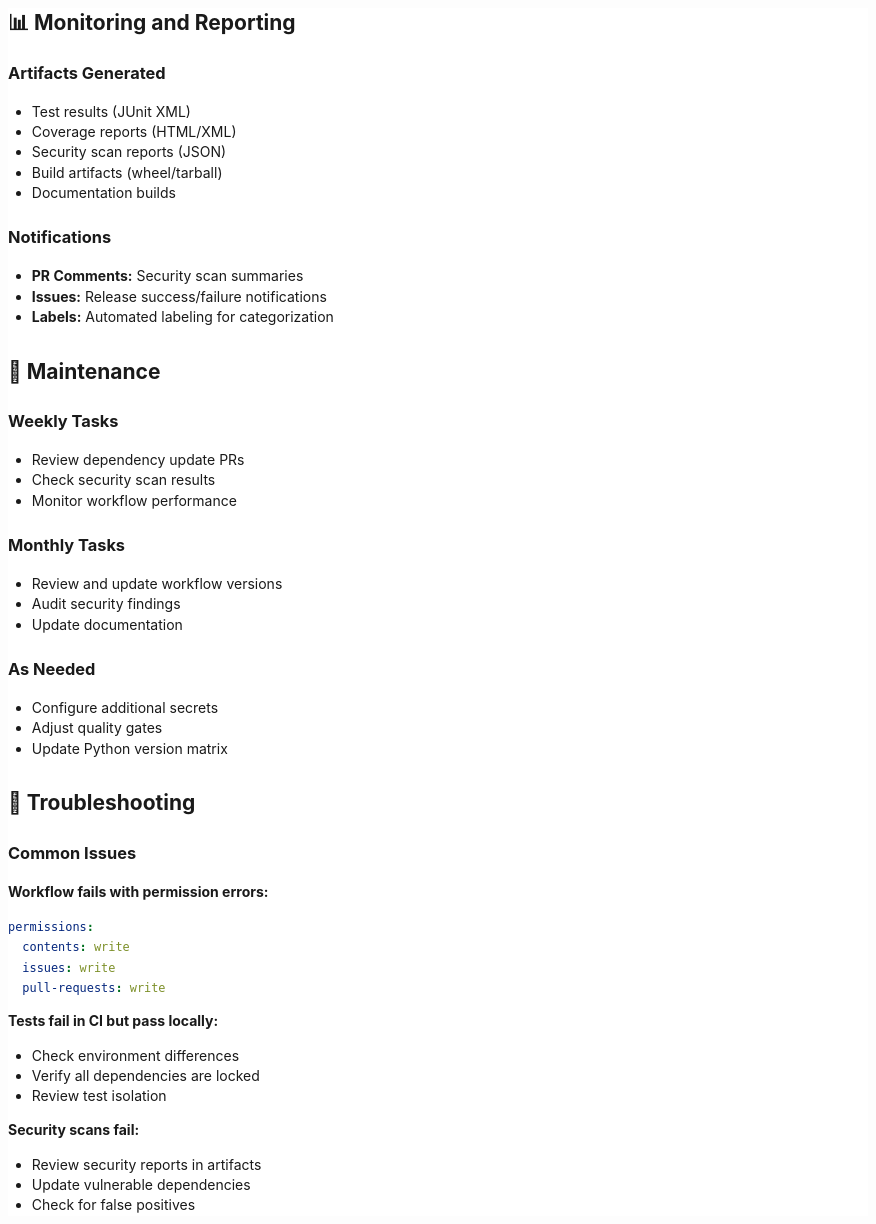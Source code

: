 ## 📊 Monitoring and Reporting

### Artifacts Generated
- Test results (JUnit XML)
- Coverage reports (HTML/XML)
- Security scan reports (JSON)
- Build artifacts (wheel/tarball)
- Documentation builds

### Notifications
- **PR Comments:** Security scan summaries
- **Issues:** Release success/failure notifications
- **Labels:** Automated labeling for categorization

## 🔄 Maintenance

### Weekly Tasks
- Review dependency update PRs
- Check security scan results
- Monitor workflow performance

### Monthly Tasks
- Review and update workflow versions
- Audit security findings
- Update documentation

### As Needed
- Configure additional secrets
- Adjust quality gates
- Update Python version matrix

## 🐛 Troubleshooting

### Common Issues

**Workflow fails with permission errors:**
```yaml
permissions:
  contents: write
  issues: write
  pull-requests: write
```

**Tests fail in CI but pass locally:**
- Check environment differences
- Verify all dependencies are locked
- Review test isolation

**Security scans fail:**
- Review security reports in artifacts
- Update vulnerable dependencies
- Check for false positives
